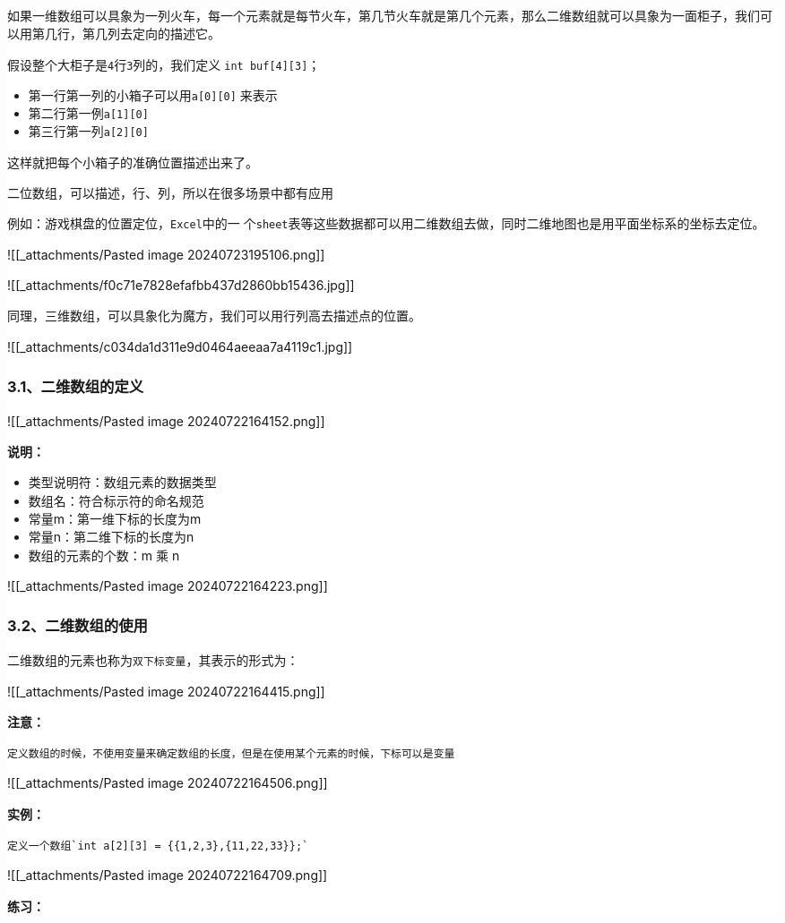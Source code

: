 如果一维数组可以具象为一列火车，每一个元素就是每节火车，第几节火车就是第几个元素，那么二维数组就可以具象为一面柜子，我们可以用第几行，第几列去定向的描述它。

假设整个大柜子是`4`行`3`列的，我们定义 `int buf[4][3]`；

- 第一行第一列的小箱子可以用`a[0][0]` 来表示
- 第二行第一例`a[1][0]`
- 第三行第一列`a[2][0]`

这样就把每个小箱子的准确位置描述出来了。

二位数组，可以描述，行、列，所以在很多场景中都有应用

例如：游戏棋盘的位置定位，`Excel`中的一 个`sheet`表等这些数据都可以用二维数组去做，同时二维地图也是用平面坐标系的坐标去定位。

![[_attachments/Pasted image 20240723195106.png]]

![[_attachments/f0c71e7828efafbb437d2860bb15436.jpg]]

同理，三维数组，可以具象化为魔方，我们可以用行列高去描述点的位置。

![[_attachments/c034da1d311e9d0464aeeaa7a4119c1.jpg]]

### 3.1、二维数组的定义

![[_attachments/Pasted image 20240722164152.png]]

**说明：**

- 类型说明符：数组元素的数据类型
- 数组名：符合标示符的命名规范
- 常量m：第一维下标的长度为m
- 常量n：第二维下标的长度为n
- 数组的元素的个数：m 乘 n

![[_attachments/Pasted image 20240722164223.png]]

### 3.2、二维数组的使用

二维数组的元素也称为`双下标变量`，其表示的形式为：

![[_attachments/Pasted image 20240722164415.png]]

**注意：**

    定义数组的时候，不使用变量来确定数组的长度，但是在使用某个元素的时候，下标可以是变量

![[_attachments/Pasted image 20240722164506.png]]

**实例：**

    定义一个数组`int a[2][3] = {{1,2,3},{11,22,33}};`

![[_attachments/Pasted image 20240722164709.png]]

**练习：**
